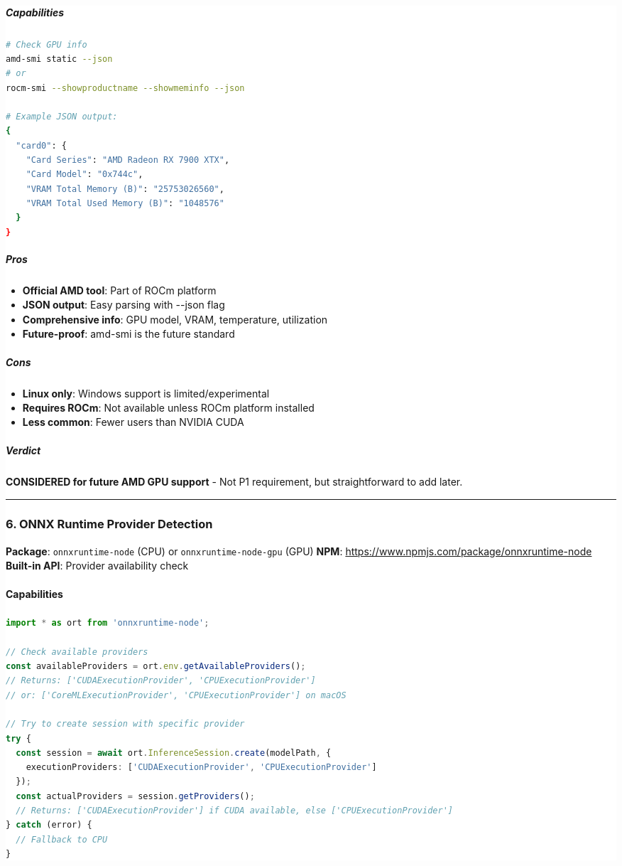 ##### Capabilities

```bash
# Check GPU info
amd-smi static --json
# or
rocm-smi --showproductname --showmeminfo --json

# Example JSON output:
{
  "card0": {
    "Card Series": "AMD Radeon RX 7900 XTX",
    "Card Model": "0x744c",
    "VRAM Total Memory (B)": "25753026560",
    "VRAM Total Used Memory (B)": "1048576"
  }
}
```

##### Pros
- **Official AMD tool**: Part of ROCm platform
- **JSON output**: Easy parsing with --json flag
- **Comprehensive info**: GPU model, VRAM, temperature, utilization
- **Future-proof**: amd-smi is the future standard

##### Cons
- **Linux only**: Windows support is limited/experimental
- **Requires ROCm**: Not available unless ROCm platform installed
- **Less common**: Fewer users than NVIDIA CUDA

##### Verdict
**CONSIDERED for future AMD GPU support** - Not P1 requirement, but straightforward to add later.

---

### 6. ONNX Runtime Provider Detection

**Package**: `onnxruntime-node` (CPU) or `onnxruntime-node-gpu` (GPU)
**NPM**: https://www.npmjs.com/package/onnxruntime-node
**Built-in API**: Provider availability check

#### Capabilities

```typescript
import * as ort from 'onnxruntime-node';

// Check available providers
const availableProviders = ort.env.getAvailableProviders();
// Returns: ['CUDAExecutionProvider', 'CPUExecutionProvider']
// or: ['CoreMLExecutionProvider', 'CPUExecutionProvider'] on macOS

// Try to create session with specific provider
try {
  const session = await ort.InferenceSession.create(modelPath, {
    executionProviders: ['CUDAExecutionProvider', 'CPUExecutionProvider']
  });
  const actualProviders = session.getProviders();
  // Returns: ['CUDAExecutionProvider'] if CUDA available, else ['CPUExecutionProvider']
} catch (error) {
  // Fallback to CPU
}
```
